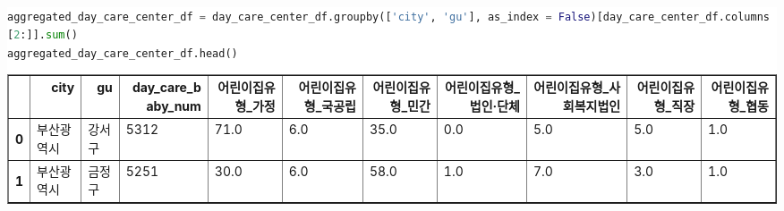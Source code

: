 


```python
aggregated_day_care_center_df = day_care_center_df.groupby(['city', 'gu'], as_index = False)[day_care_center_df.columns[2:]].sum()
aggregated_day_care_center_df.head()
```




<div>
<style scoped>
    .dataframe tbody tr th:only-of-type {
        vertical-align: middle;
    }

    .dataframe tbody tr th {
        vertical-align: top;
    }
    
    .dataframe thead th {
        text-align: right;
    }
</style>
<table border="1" class="dataframe">
  <thead>
    <tr style="text-align: right;">
      <th></th>
      <th>city</th>
      <th>gu</th>
      <th>day_care_baby_num</th>
      <th>어린이집유형_가정</th>
      <th>어린이집유형_국공립</th>
      <th>어린이집유형_민간</th>
      <th>어린이집유형_법인·단체</th>
      <th>어린이집유형_사회복지법인</th>
      <th>어린이집유형_직장</th>
      <th>어린이집유형_협동</th>
    </tr>
  </thead>
  <tbody>
    <tr>
      <th>0</th>
      <td>부산광역시</td>
      <td>강서구</td>
      <td>5312</td>
      <td>71.0</td>
      <td>6.0</td>
      <td>35.0</td>
      <td>0.0</td>
      <td>5.0</td>
      <td>5.0</td>
      <td>1.0</td>
    </tr>
    <tr>
      <th>1</th>
      <td>부산광역시</td>
      <td>금정구</td>
      <td>5251</td>
      <td>30.0</td>
      <td>6.0</td>
      <td>58.0</td>
      <td>1.0</td>
      <td>7.0</td>
      <td>3.0</td>
      <td>1.0</td>